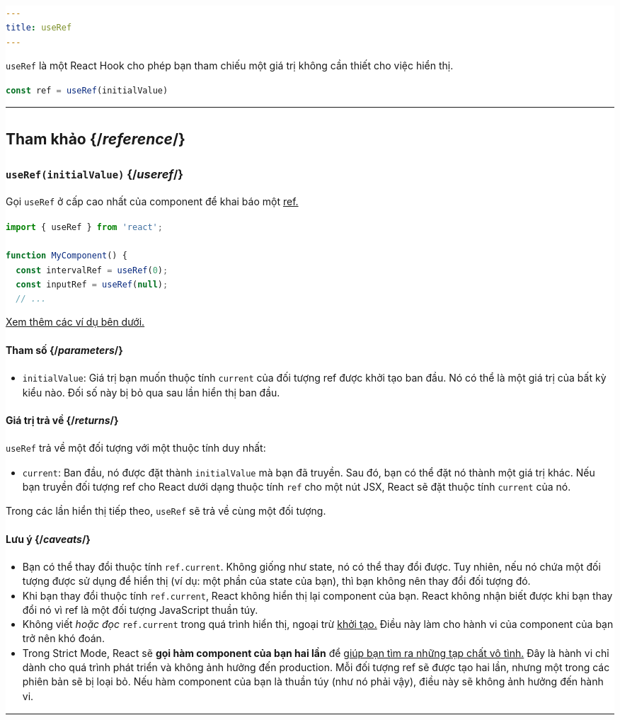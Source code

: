 ```yaml
---
title: useRef
---
```


<Intro>

`useRef` là một React Hook cho phép bạn tham chiếu một giá trị không cần thiết cho việc hiển thị.

```js
const ref = useRef(initialValue)
```

</Intro>

<InlineToc />

---

## Tham khảo {/*reference*/}

### `useRef(initialValue)` {/*useref*/}

Gọi `useRef` ở cấp cao nhất của component để khai báo một [ref.](/learn/referencing-values-with-refs)

```js
import { useRef } from 'react';

function MyComponent() {
  const intervalRef = useRef(0);
  const inputRef = useRef(null);
  // ...
```

[Xem thêm các ví dụ bên dưới.](#usage)

#### Tham số {/*parameters*/}

* `initialValue`: Giá trị bạn muốn thuộc tính `current` của đối tượng ref được khởi tạo ban đầu. Nó có thể là một giá trị của bất kỳ kiểu nào. Đối số này bị bỏ qua sau lần hiển thị ban đầu.

#### Giá trị trả về {/*returns*/}

`useRef` trả về một đối tượng với một thuộc tính duy nhất:

* `current`: Ban đầu, nó được đặt thành `initialValue` mà bạn đã truyền. Sau đó, bạn có thể đặt nó thành một giá trị khác. Nếu bạn truyền đối tượng ref cho React dưới dạng thuộc tính `ref` cho một nút JSX, React sẽ đặt thuộc tính `current` của nó.

Trong các lần hiển thị tiếp theo, `useRef` sẽ trả về cùng một đối tượng.

#### Lưu ý {/*caveats*/}

* Bạn có thể thay đổi thuộc tính `ref.current`. Không giống như state, nó có thể thay đổi được. Tuy nhiên, nếu nó chứa một đối tượng được sử dụng để hiển thị (ví dụ: một phần của state của bạn), thì bạn không nên thay đổi đối tượng đó.
* Khi bạn thay đổi thuộc tính `ref.current`, React không hiển thị lại component của bạn. React không nhận biết được khi bạn thay đổi nó vì ref là một đối tượng JavaScript thuần túy.
* Không viết _hoặc đọc_ `ref.current` trong quá trình hiển thị, ngoại trừ [khởi tạo.](#avoiding-recreating-the-ref-contents) Điều này làm cho hành vi của component của bạn trở nên khó đoán.
* Trong Strict Mode, React sẽ **gọi hàm component của bạn hai lần** để [giúp bạn tìm ra những tạp chất vô tình.](/reference/react/useState#my-initializer-or-updater-function-runs-twice) Đây là hành vi chỉ dành cho quá trình phát triển và không ảnh hưởng đến production. Mỗi đối tượng ref sẽ được tạo hai lần, nhưng một trong các phiên bản sẽ bị loại bỏ. Nếu hàm component của bạn là thuần túy (như nó phải vậy), điều này sẽ không ảnh hưởng đến hành vi.

---